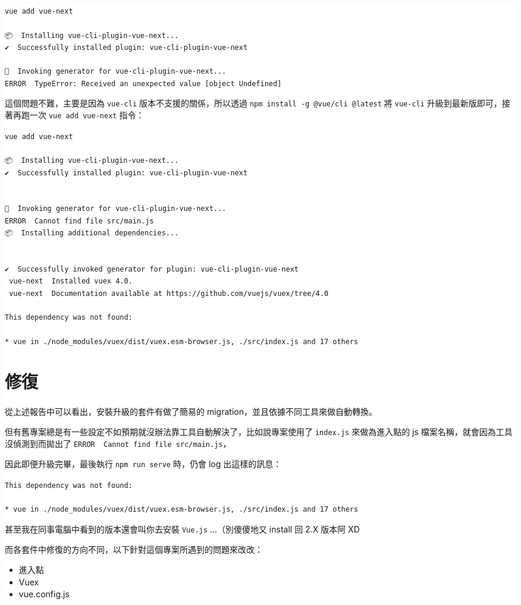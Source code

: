 ```bash
vue add vue-next

📦  Installing vue-cli-plugin-vue-next...
✔  Successfully installed plugin: vue-cli-plugin-vue-next

🚀  Invoking generator for vue-cli-plugin-vue-next...
ERROR  TypeError: Received an unexpected value [object Undefined]
```

這個問題不難，主要是因為 `vue-cli` 版本不支援的關係，所以透過 `npm install -g @vue/cli @latest` 將 `vue-cli` 升級到最新版即可，接著再跑一次  `vue add vue-next` 指令：

```bash
vue add vue-next

📦  Installing vue-cli-plugin-vue-next...
✔  Successfully installed plugin: vue-cli-plugin-vue-next


🚀  Invoking generator for vue-cli-plugin-vue-next...
ERROR  Cannot find file src/main.js
📦  Installing additional dependencies...


✔  Successfully invoked generator for plugin: vue-cli-plugin-vue-next
 vue-next  Installed vuex 4.0.
 vue-next  Documentation available at https://github.com/vuejs/vuex/tree/4.0

This dependency was not found:

* vue in ./node_modules/vuex/dist/vuex.esm-browser.js, ./src/index.js and 17 others
```

# 修復
從上述報告中可以看出，安裝升級的套件有做了簡易的 migration，並且依據不同工具來做自動轉換。

但有舊專案總是有一些設定不如預期就沒辦法靠工具自動解決了，比如說專案使用了 `index.js` 來做為進入點的 js 檔案名稱，就會因為工具沒偵測到而拋出了 `ERROR  Cannot find file src/main.js`，

因此即便升級完畢，最後執行 `npm run serve` 時，仍會 log 出這樣的訊息：

```bash
This dependency was not found:

* vue in ./node_modules/vuex/dist/vuex.esm-browser.js, ./src/index.js and 17 others
```

甚至我在同事電腦中看到的版本還會叫你去安裝 `Vue.js` ...（別傻傻地又 install 回 2.X 版本阿 XD

而各套件中修復的方向不同，以下針對這個專案所遇到的問題來改改：
- 進入點
- Vuex
- vue.config.js

